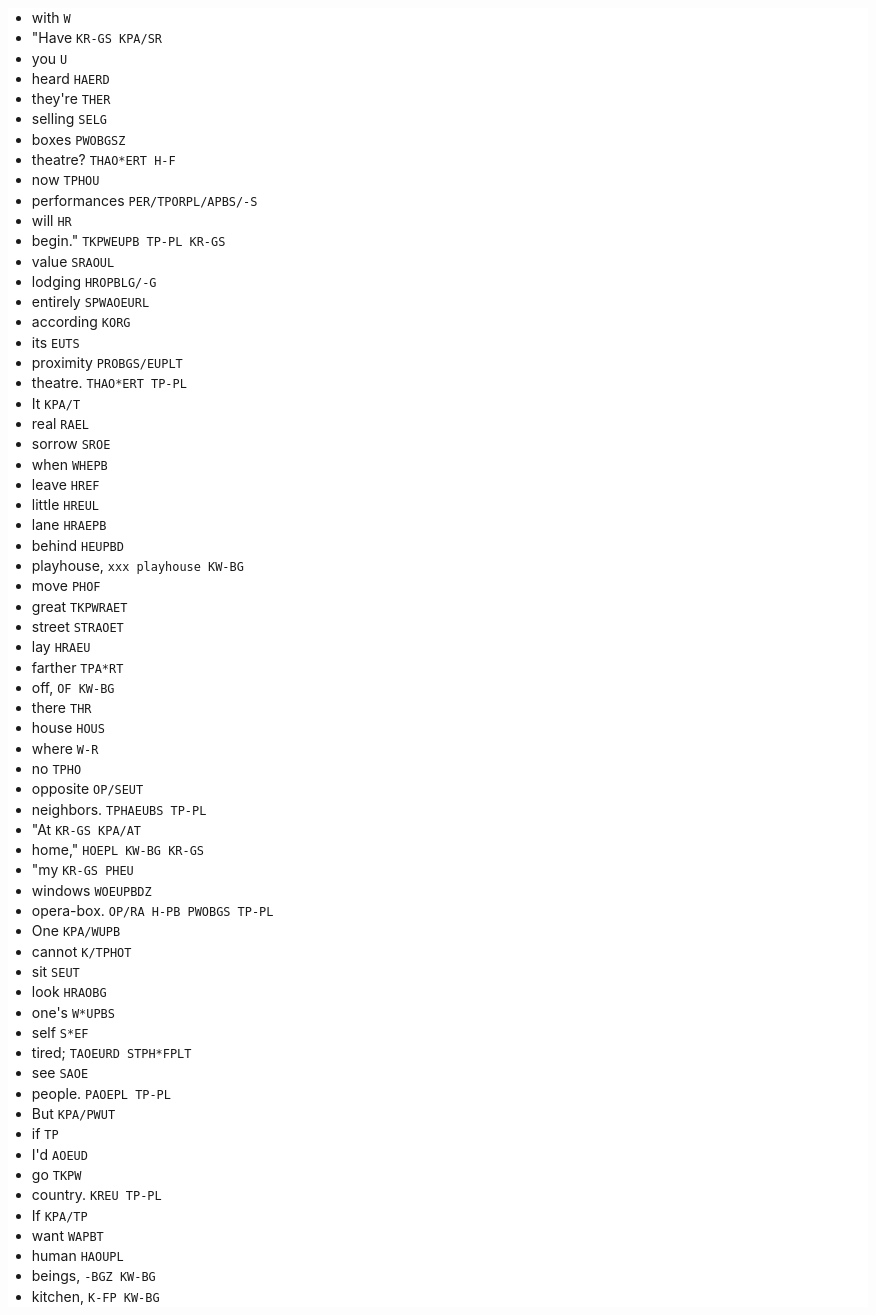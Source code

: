 * with `W`
* "Have `KR-GS KPA/SR`
* you `U`
* heard `HAERD`
* they're `THER`
* selling `SELG`
* boxes `PWOBGSZ`
* theatre? `THAO*ERT H-F`
* now `TPHOU`
* performances `PER/TPORPL/APBS/-S`
* will `HR`
* begin." `TKPWEUPB TP-PL KR-GS`
* value `SRAOUL`
* lodging `HROPBLG/-G`
* entirely `SPWAOEURL`
* according `KORG`
* its `EUTS`
* proximity `PROBGS/EUPLT`
* theatre. `THAO*ERT TP-PL`
* It `KPA/T`
* real `RAEL`
* sorrow `SROE`
* when `WHEPB`
* leave `HREF`
* little `HREUL`
* lane `HRAEPB`
* behind `HEUPBD`
* playhouse, `xxx playhouse KW-BG`
* move `PHOF`
* great `TKPWRAET`
* street `STRAOET`
* lay `HRAEU`
* farther `TPA*RT`
* off, `OF KW-BG`
* there `THR`
* house `HOUS`
* where `W-R`
* no `TPHO`
* opposite `OP/SEUT`
* neighbors. `TPHAEUBS TP-PL`
* "At `KR-GS KPA/AT`
* home," `HOEPL KW-BG KR-GS`
* "my `KR-GS PHEU`
* windows `WOEUPBDZ`
* opera-box. `OP/RA H-PB PWOBGS TP-PL`
* One `KPA/WUPB`
* cannot `K/TPHOT`
* sit `SEUT`
* look `HRAOBG`
* one's `W*UPBS`
* self `S*EF`
* tired; `TAOEURD STPH*FPLT`
* see `SAOE`
* people. `PAOEPL TP-PL`
* But `KPA/PWUT`
* if `TP`
* I'd `AOEUD`
* go `TKPW`
* country. `KREU TP-PL`
* If `KPA/TP`
* want `WAPBT`
* human `HAOUPL`
* beings, `-BGZ KW-BG`
* kitchen, `K-FP KW-BG`